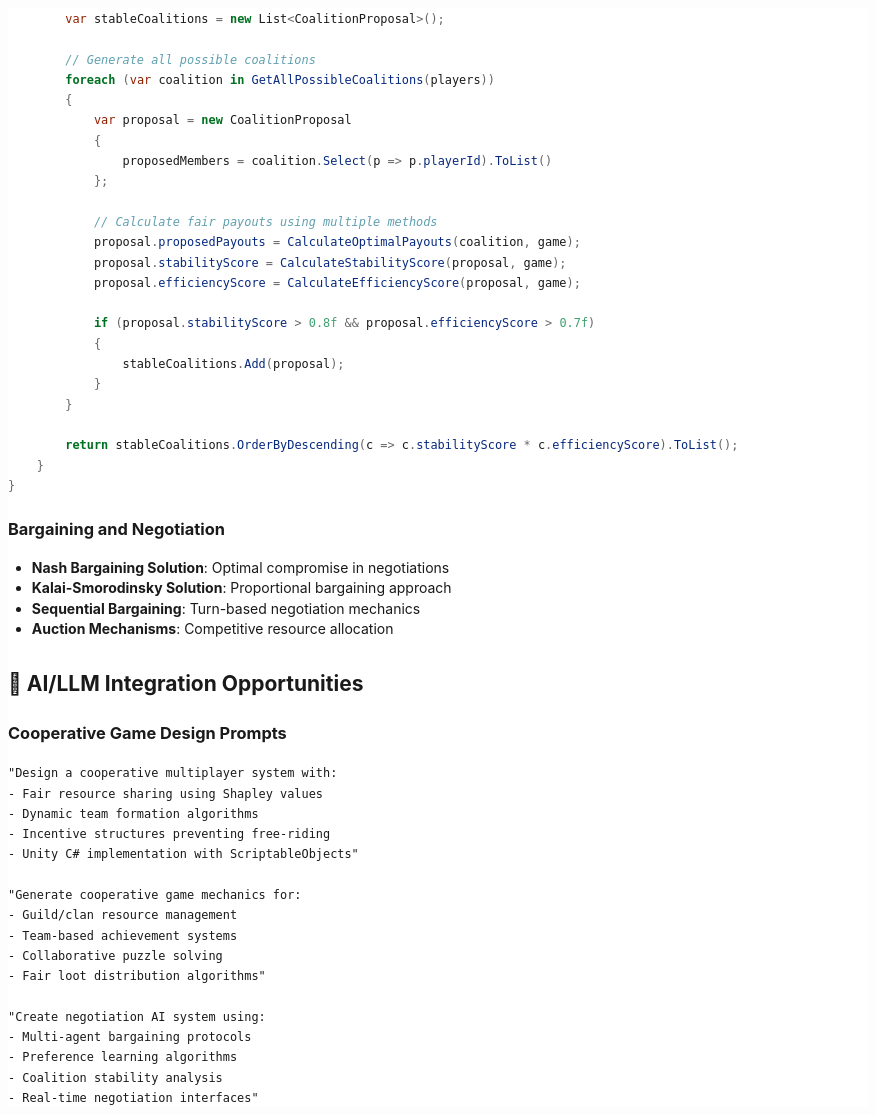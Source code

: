 ```csharp
        var stableCoalitions = new List<CoalitionProposal>();
        
        // Generate all possible coalitions
        foreach (var coalition in GetAllPossibleCoalitions(players))
        {
            var proposal = new CoalitionProposal
            {
                proposedMembers = coalition.Select(p => p.playerId).ToList()
            };
            
            // Calculate fair payouts using multiple methods
            proposal.proposedPayouts = CalculateOptimalPayouts(coalition, game);
            proposal.stabilityScore = CalculateStabilityScore(proposal, game);
            proposal.efficiencyScore = CalculateEfficiencyScore(proposal, game);
            
            if (proposal.stabilityScore > 0.8f && proposal.efficiencyScore > 0.7f)
            {
                stableCoalitions.Add(proposal);
            }
        }
        
        return stableCoalitions.OrderByDescending(c => c.stabilityScore * c.efficiencyScore).ToList();
    }
}
```

### Bargaining and Negotiation
- **Nash Bargaining Solution**: Optimal compromise in negotiations
- **Kalai-Smorodinsky Solution**: Proportional bargaining approach
- **Sequential Bargaining**: Turn-based negotiation mechanics
- **Auction Mechanisms**: Competitive resource allocation

## 🚀 AI/LLM Integration Opportunities

### Cooperative Game Design Prompts
```
"Design a cooperative multiplayer system with:
- Fair resource sharing using Shapley values
- Dynamic team formation algorithms
- Incentive structures preventing free-riding
- Unity C# implementation with ScriptableObjects"

"Generate cooperative game mechanics for:
- Guild/clan resource management
- Team-based achievement systems
- Collaborative puzzle solving
- Fair loot distribution algorithms"

"Create negotiation AI system using:
- Multi-agent bargaining protocols
- Preference learning algorithms
- Coalition stability analysis
- Real-time negotiation interfaces"
```
